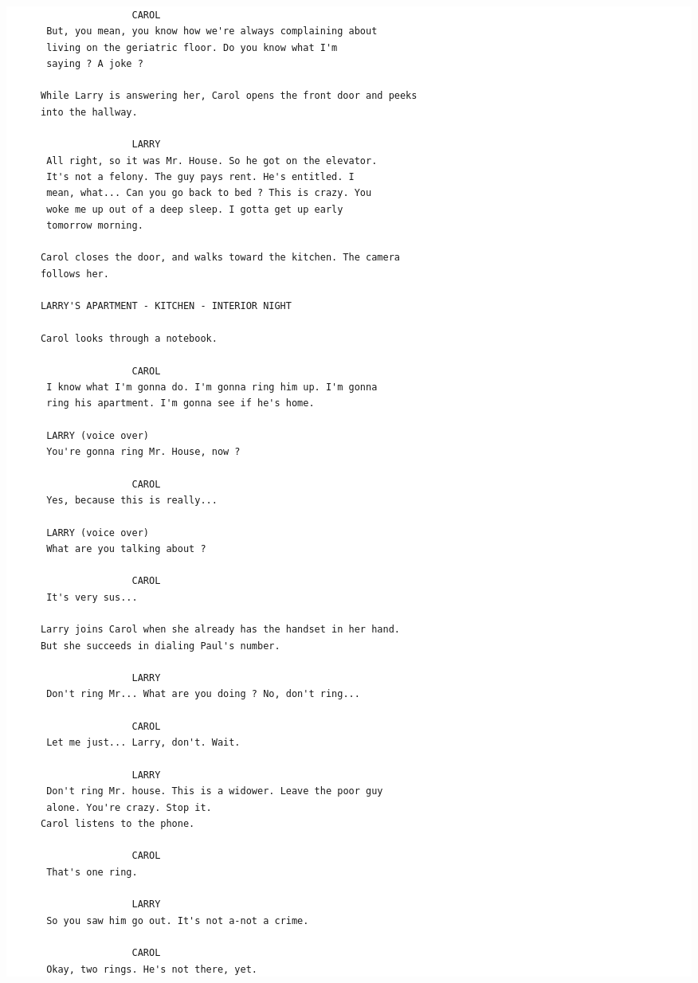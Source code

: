                           CAROL
           But, you mean, you know how we're always complaining about
           living on the geriatric floor. Do you know what I'm
           saying ? A joke ?
                         
          While Larry is answering her, Carol opens the front door and peeks
          into the hallway.
                         
                          LARRY
           All right, so it was Mr. House. So he got on the elevator.
           It's not a felony. The guy pays rent. He's entitled. I
           mean, what... Can you go back to bed ? This is crazy. You
           woke me up out of a deep sleep. I gotta get up early
           tomorrow morning.
                         
          Carol closes the door, and walks toward the kitchen. The camera
          follows her.
                         
          LARRY'S APARTMENT - KITCHEN - INTERIOR NIGHT
                         
          Carol looks through a notebook.
                         
                          CAROL
           I know what I'm gonna do. I'm gonna ring him up. I'm gonna
           ring his apartment. I'm gonna see if he's home.
                         
           LARRY (voice over)
           You're gonna ring Mr. House, now ?
                         
                          CAROL
           Yes, because this is really...
                         
           LARRY (voice over)
           What are you talking about ?
                         
                          CAROL
           It's very sus...
                         
          Larry joins Carol when she already has the handset in her hand.
          But she succeeds in dialing Paul's number.
                         
                          LARRY
           Don't ring Mr... What are you doing ? No, don't ring...
                         
                          CAROL
           Let me just... Larry, don't. Wait.
                         
                          LARRY
           Don't ring Mr. house. This is a widower. Leave the poor guy
           alone. You're crazy. Stop it.
          Carol listens to the phone.
                         
                          CAROL
           That's one ring.
                         
                          LARRY
           So you saw him go out. It's not a-not a crime.
                         
                          CAROL
           Okay, two rings. He's not there, yet.
                         